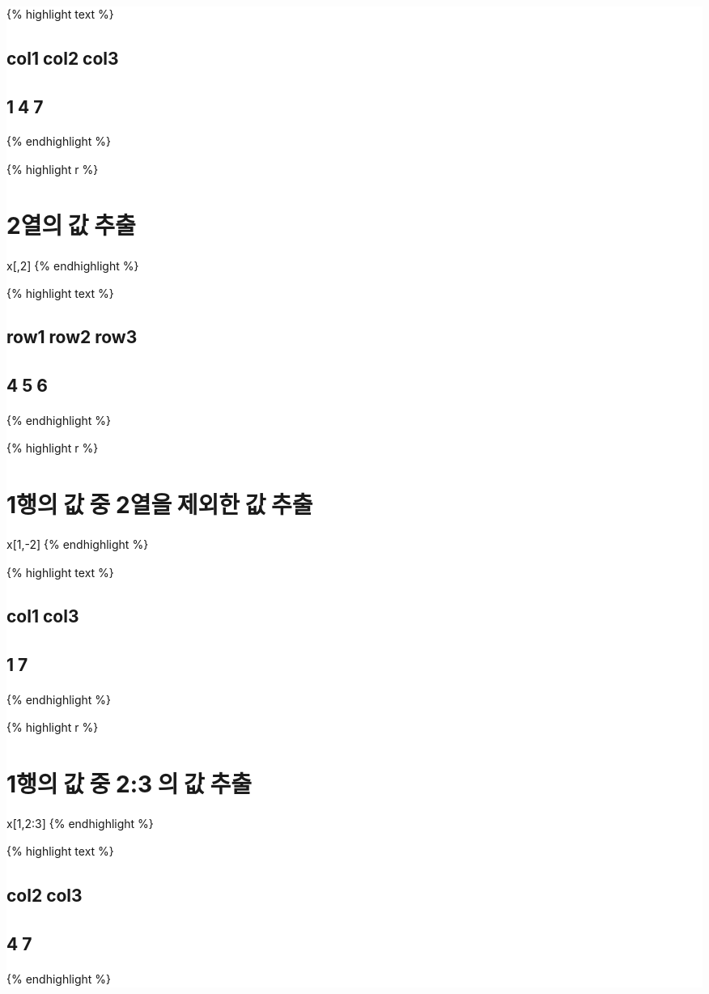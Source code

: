 

{% highlight text %}
## col1 col2 col3 
##    1    4    7
{% endhighlight %}



{% highlight r %}
# 2열의 값 추출
x[,2]
{% endhighlight %}



{% highlight text %}
## row1 row2 row3 
##    4    5    6
{% endhighlight %}



{% highlight r %}
# 1행의 값 중 2열을 제외한 값 추출
x[1,-2]
{% endhighlight %}



{% highlight text %}
## col1 col3 
##    1    7
{% endhighlight %}



{% highlight r %}
# 1행의 값 중 2:3 의 값 추출
x[1,2:3]
{% endhighlight %}



{% highlight text %}
## col2 col3 
##    4    7
{% endhighlight %}
